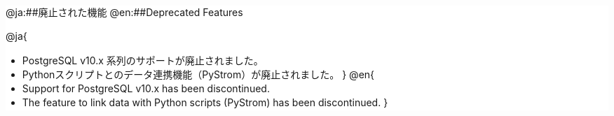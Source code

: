 @ja:##廃止された機能
@en:##Deprecated Features

@ja{
- PostgreSQL v10.x 系列のサポートが廃止されました。
- Pythonスクリプトとのデータ連携機能（PyStrom）が廃止されました。
}
@en{
- Support for PostgreSQL v10.x has been discontinued.
- The feature to link data with Python scripts (PyStrom) has been discontinued.
}
